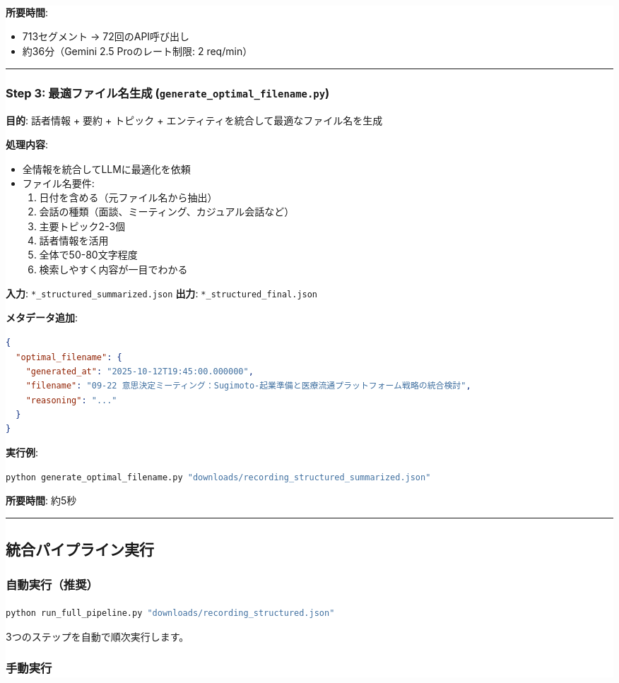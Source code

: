 **所要時間**:
- 713セグメント → 72回のAPI呼び出し
- 約36分（Gemini 2.5 Proのレート制限: 2 req/min）

---

### Step 3: 最適ファイル名生成 (`generate_optimal_filename.py`)

**目的**: 話者情報 + 要約 + トピック + エンティティを統合して最適なファイル名を生成

**処理内容**:
- 全情報を統合してLLMに最適化を依頼
- ファイル名要件:
  1. 日付を含める（元ファイル名から抽出）
  2. 会話の種類（面談、ミーティング、カジュアル会話など）
  3. 主要トピック2-3個
  4. 話者情報を活用
  5. 全体で50-80文字程度
  6. 検索しやすく内容が一目でわかる

**入力**: `*_structured_summarized.json`
**出力**: `*_structured_final.json`

**メタデータ追加**:
```json
{
  "optimal_filename": {
    "generated_at": "2025-10-12T19:45:00.000000",
    "filename": "09-22 意思決定ミーティング：Sugimoto-起業準備と医療流通プラットフォーム戦略の統合検討",
    "reasoning": "..."
  }
}
```

**実行例**:
```bash
python generate_optimal_filename.py "downloads/recording_structured_summarized.json"
```

**所要時間**: 約5秒

---

## 統合パイプライン実行

### 自動実行（推奨）

```bash
python run_full_pipeline.py "downloads/recording_structured.json"
```

3つのステップを自動で順次実行します。

### 手動実行
